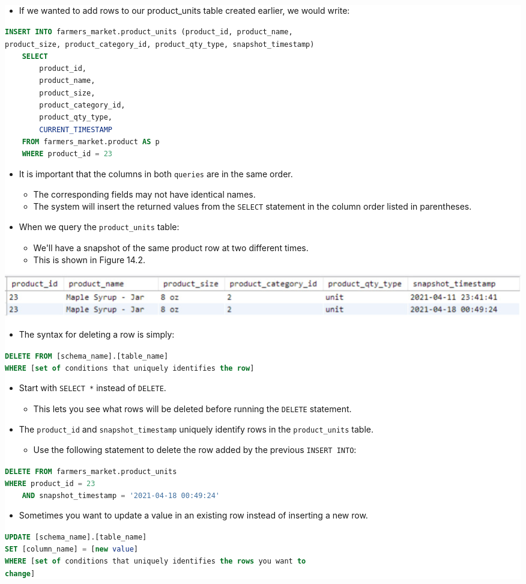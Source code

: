 - If we wanted to add rows to our product_units table created earlier, we would write:

```sql
INSERT INTO farmers_market.product_units (product_id, product_name, 
product_size, product_category_id, product_qty_type, snapshot_timestamp)
    SELECT 
        product_id, 
        product_name,
        product_size, 
        product_category_id, 
        product_qty_type,
        CURRENT_TIMESTAMP
    FROM farmers_market.product AS p 
    WHERE product_id = 23
```

- It is important that the columns in both `queries` are in the same order.
  - The corresponding fields may not have identical names.
  - The system will insert the returned values from the `SELECT` statement in the column order listed in parentheses.

- When we query the `product_units` table:
  - We'll have a snapshot of the same product row at two different times.
  - This is shown in Figure 14.2.

![Figure 14.2](Fotos/Chapter14/Fig_14.2.png)
<figcaption></figcaption>

- The syntax for deleting a row is simply:

```sql
DELETE FROM [schema_name].[table_name]
WHERE [set of conditions that uniquely identifies the row]
```

- Start with `SELECT *` instead of `DELETE`.
  - This lets you see what rows will be deleted before running the `DELETE` statement.

- The `product_id` and `snapshot_timestamp` uniquely identify rows in the `product_units` table.
  - Use the following statement to delete the row added by the previous `INSERT INTO`:

```sql
DELETE FROM farmers_market.product_units 
WHERE product_id = 23
    AND snapshot_timestamp = '2021-04-18 00:49:24'
```

- Sometimes you want to update a value in an existing row instead of inserting a new row.

```sql
UPDATE [schema_name].[table_name]
SET [column_name] = [new value]
WHERE [set of conditions that uniquely identifies the rows you want to 
change]
```
